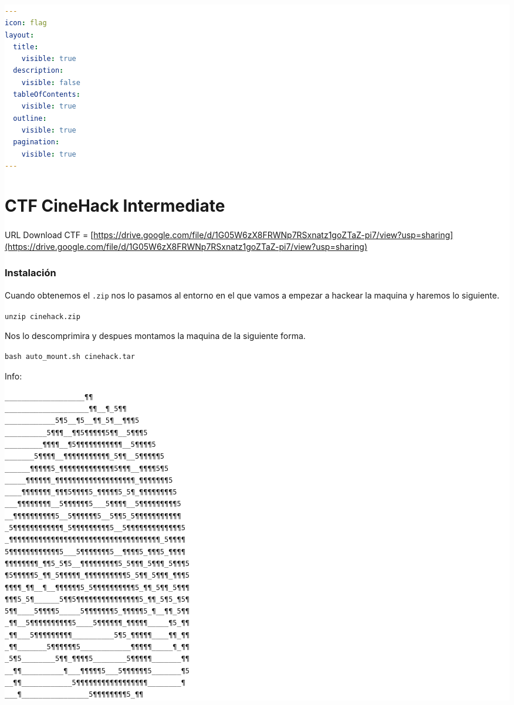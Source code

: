 ```yaml
---
icon: flag
layout:
  title:
    visible: true
  description:
    visible: false
  tableOfContents:
    visible: true
  outline:
    visible: true
  pagination:
    visible: true
---
```


# CTF CineHack Intermediate

URL Download CTF = [https://drive.google.com/file/d/1G05W6zX8FRWNp7RSxnatz1goZTaZ-pi7/view?usp=sharing](https://drive.google.com/file/d/1G05W6zX8FRWNp7RSxnatz1goZTaZ-pi7/view?usp=sharing)

### Instalación

Cuando obtenemos el `.zip` nos lo pasamos al entorno en el que vamos a empezar a hackear la maquina y haremos lo siguiente.

```shell
unzip cinehack.zip
```

Nos lo descomprimira y despues montamos la maquina de la siguiente forma.

```shell
bash auto_mount.sh cinehack.tar
```

Info:

```
___________________¶¶
____________________¶¶__¶_5¶¶
____________5¶5__¶5__¶¶_5¶__¶¶¶5
__________5¶¶¶__¶¶5¶¶¶¶¶5¶¶__5¶¶¶5
_________¶¶¶¶__¶5¶¶¶¶¶¶¶¶¶¶¶__5¶¶¶¶5
_______5¶¶¶¶__¶¶¶¶¶¶¶¶¶¶¶_5¶¶__5¶¶¶¶¶5
______¶¶¶¶¶5_¶¶¶¶¶¶¶¶¶¶¶¶¶5¶¶¶__¶¶¶¶5¶5
_____¶¶¶¶¶¶_¶¶¶¶¶¶¶¶¶¶¶¶¶¶¶¶¶¶¶_¶¶¶¶¶¶¶5
____¶¶¶¶¶¶¶_¶¶¶5¶¶¶¶5_¶¶¶¶¶5_5¶_¶¶¶¶¶¶¶¶5
___¶¶¶¶¶¶¶¶__5¶¶¶¶¶¶5___5¶¶¶¶__5¶¶¶¶¶¶¶¶¶5
__¶¶¶¶¶¶¶¶¶¶5__5¶¶¶¶¶¶5__5¶¶5_5¶¶¶¶¶¶¶¶¶¶¶
_5¶¶¶¶¶¶¶¶¶¶¶¶_5¶¶¶¶¶¶¶¶¶5__5¶¶¶¶¶¶¶¶¶¶¶¶¶5
_¶¶¶¶¶¶¶¶¶¶¶¶¶¶¶¶¶¶¶¶¶¶¶¶¶¶¶¶¶¶¶¶¶¶¶¶_5¶¶¶¶
5¶¶¶¶¶¶¶¶¶¶¶¶5___5¶¶¶¶¶¶¶5__¶¶¶¶5_¶¶¶5_¶¶¶¶
¶¶¶¶¶¶¶¶_¶¶5_5¶5__¶¶¶¶¶¶¶¶¶5_5¶¶¶_5¶¶¶_5¶¶¶5
¶5¶¶¶¶¶5_¶¶_5¶¶¶¶¶_¶¶¶¶¶¶¶¶¶¶5_5¶¶_5¶¶¶_¶¶¶5
¶¶¶¶_¶¶__¶__¶¶¶¶¶¶5_5¶¶¶¶¶¶¶¶¶¶5_¶¶_5¶¶_5¶¶¶
¶¶¶5_5¶______5¶¶5¶¶¶¶¶¶¶¶¶¶¶¶¶¶¶5_¶¶_5¶5_¶5¶
5¶¶____5¶¶¶¶5_____5¶¶¶¶¶¶¶5_¶¶¶¶¶5_¶__¶¶_5¶¶
_¶¶__5¶¶¶¶¶¶¶¶¶¶5____5¶¶¶¶¶¶_¶¶¶¶¶_____¶5_¶¶
_¶¶___5¶¶¶¶¶¶¶¶¶__________5¶5_¶¶¶¶¶____¶¶_¶¶
_¶¶_______5¶¶¶¶¶¶5____________¶¶¶¶¶_____¶_¶¶
_5¶5________5¶¶_¶¶¶¶5________5¶¶¶¶¶_______¶¶
__¶¶__________¶___¶¶¶¶¶5___5¶¶¶¶¶¶5_______¶5
__¶¶____________5¶¶¶¶¶¶¶¶¶¶¶¶¶¶¶¶¶________¶
___¶________________5¶¶¶¶¶¶¶¶5_¶¶
```